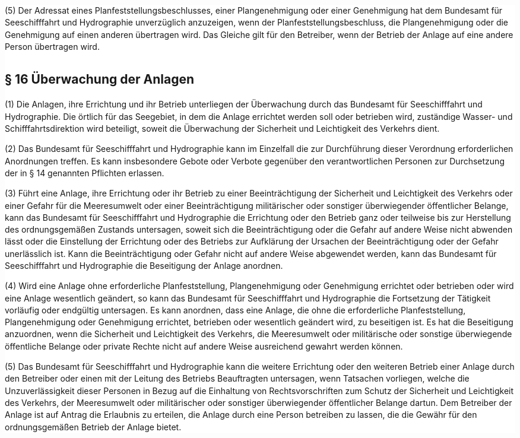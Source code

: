 (5) Der Adressat eines Planfeststellungsbeschlusses, einer
Plangenehmigung oder einer Genehmigung hat dem Bundesamt für
Seeschifffahrt und Hydrographie unverzüglich anzuzeigen, wenn der
Planfeststellungsbeschluss, die Plangenehmigung oder die Genehmigung
auf einen anderen übertragen wird. Das Gleiche gilt für den Betreiber,
wenn der Betrieb der Anlage auf eine andere Person übertragen wird.

## § 16 Überwachung der Anlagen

(1) Die Anlagen, ihre Errichtung und ihr Betrieb unterliegen der
Überwachung durch das Bundesamt für Seeschifffahrt und Hydrographie.
Die örtlich für das Seegebiet, in dem die Anlage errichtet werden soll
oder betrieben wird, zuständige Wasser- und Schifffahrtsdirektion wird
beteiligt, soweit die Überwachung der Sicherheit und Leichtigkeit des
Verkehrs dient.

(2) Das Bundesamt für Seeschifffahrt und Hydrographie kann im
Einzelfall die zur Durchführung dieser Verordnung erforderlichen
Anordnungen treffen. Es kann insbesondere Gebote oder Verbote
gegenüber den verantwortlichen Personen zur Durchsetzung der in § 14
genannten Pflichten erlassen.

(3) Führt eine Anlage, ihre Errichtung oder ihr Betrieb zu einer
Beeinträchtigung der Sicherheit und Leichtigkeit des Verkehrs oder
einer Gefahr für die Meeresumwelt oder einer Beeinträchtigung
militärischer oder sonstiger überwiegender öffentlicher Belange, kann
das Bundesamt für Seeschifffahrt und Hydrographie die Errichtung oder
den Betrieb ganz oder teilweise bis zur Herstellung des
ordnungsgemäßen Zustands untersagen, soweit sich die Beeinträchtigung
oder die Gefahr auf andere Weise nicht abwenden lässt oder die
Einstellung der Errichtung oder des Betriebs zur Aufklärung der
Ursachen der Beeinträchtigung oder der Gefahr unerlässlich ist. Kann
die Beeinträchtigung oder Gefahr nicht auf andere Weise abgewendet
werden, kann das Bundesamt für Seeschifffahrt und Hydrographie die
Beseitigung der Anlage anordnen.

(4) Wird eine Anlage ohne erforderliche Planfeststellung,
Plangenehmigung oder Genehmigung errichtet oder betrieben oder wird
eine Anlage wesentlich geändert, so kann das Bundesamt für
Seeschifffahrt und Hydrographie die Fortsetzung der Tätigkeit
vorläufig oder endgültig untersagen. Es kann anordnen, dass eine
Anlage, die ohne die erforderliche Planfeststellung, Plangenehmigung
oder Genehmigung errichtet, betrieben oder wesentlich geändert wird,
zu beseitigen ist. Es hat die Beseitigung anzuordnen, wenn die
Sicherheit und Leichtigkeit des Verkehrs, die Meeresumwelt oder
militärische oder sonstige überwiegende öffentliche Belange oder
private Rechte nicht auf andere Weise ausreichend gewahrt werden
können.

(5) Das Bundesamt für Seeschifffahrt und Hydrographie kann die weitere
Errichtung oder den weiteren Betrieb einer Anlage durch den Betreiber
oder einen mit der Leitung des Betriebs Beauftragten untersagen, wenn
Tatsachen vorliegen, welche die Unzuverlässigkeit dieser Personen in
Bezug auf die Einhaltung von Rechtsvorschriften zum Schutz der
Sicherheit und Leichtigkeit des Verkehrs, der Meeresumwelt oder
militärischer oder sonstiger überwiegender öffentlicher Belange
dartun. Dem Betreiber der Anlage ist auf Antrag die Erlaubnis zu
erteilen, die Anlage durch eine Person betreiben zu lassen, die die
Gewähr für den ordnungsgemäßen Betrieb der Anlage bietet.
